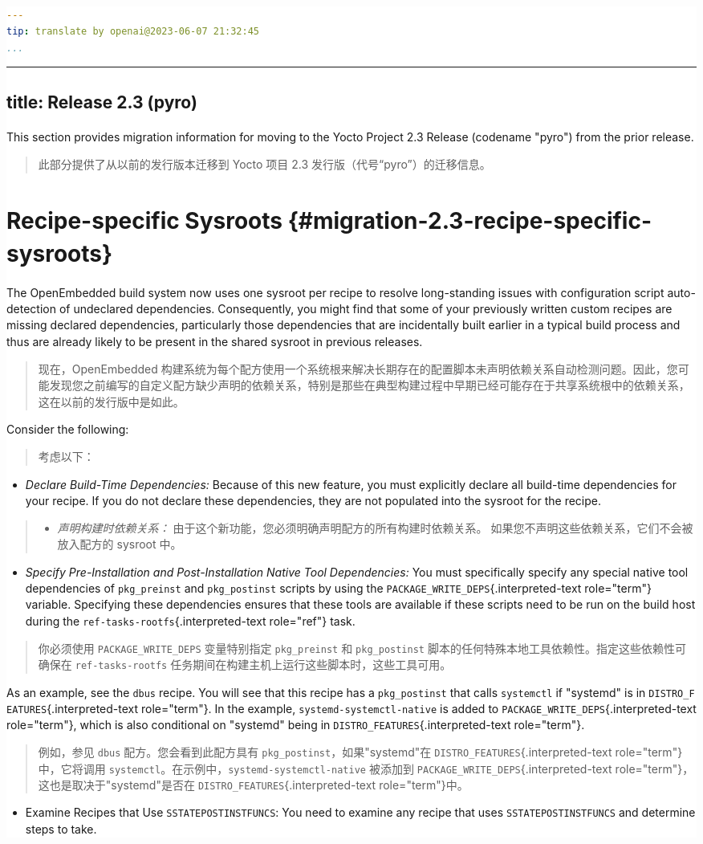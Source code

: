 ```yaml
---
tip: translate by openai@2023-06-07 21:32:45
...
```

---
title: Release 2.3 (pyro)
-------------------------

This section provides migration information for moving to the Yocto Project 2.3 Release (codename \"pyro\") from the prior release.

> 此部分提供了从以前的发行版本迁移到 Yocto 项目 2.3 发行版（代号“pyro”）的迁移信息。

# Recipe-specific Sysroots {#migration-2.3-recipe-specific-sysroots}

The OpenEmbedded build system now uses one sysroot per recipe to resolve long-standing issues with configuration script auto-detection of undeclared dependencies. Consequently, you might find that some of your previously written custom recipes are missing declared dependencies, particularly those dependencies that are incidentally built earlier in a typical build process and thus are already likely to be present in the shared sysroot in previous releases.

> 现在，OpenEmbedded 构建系统为每个配方使用一个系统根来解决长期存在的配置脚本未声明依赖关系自动检测问题。因此，您可能发现您之前编写的自定义配方缺少声明的依赖关系，特别是那些在典型构建过程中早期已经可能存在于共享系统根中的依赖关系，这在以前的发行版中是如此。

Consider the following:

> 考虑以下：

- *Declare Build-Time Dependencies:* Because of this new feature, you must explicitly declare all build-time dependencies for your recipe. If you do not declare these dependencies, they are not populated into the sysroot for the recipe.

> - *声明构建时依赖关系：* 由于这个新功能，您必须明确声明配方的所有构建时依赖关系。 如果您不声明这些依赖关系，它们不会被放入配方的 sysroot 中。

- *Specify Pre-Installation and Post-Installation Native Tool Dependencies:* You must specifically specify any special native tool dependencies of `pkg_preinst` and `pkg_postinst` scripts by using the `PACKAGE_WRITE_DEPS`{.interpreted-text role="term"} variable. Specifying these dependencies ensures that these tools are available if these scripts need to be run on the build host during the `ref-tasks-rootfs`{.interpreted-text role="ref"} task.

> 你必须使用 `PACKAGE_WRITE_DEPS` 变量特别指定 `pkg_preinst` 和 `pkg_postinst` 脚本的任何特殊本地工具依赖性。指定这些依赖性可确保在 `ref-tasks-rootfs` 任务期间在构建主机上运行这些脚本时，这些工具可用。

As an example, see the `dbus` recipe. You will see that this recipe has a `pkg_postinst` that calls `systemctl` if \"systemd\" is in `DISTRO_FEATURES`{.interpreted-text role="term"}. In the example, `systemd-systemctl-native` is added to `PACKAGE_WRITE_DEPS`{.interpreted-text role="term"}, which is also conditional on \"systemd\" being in `DISTRO_FEATURES`{.interpreted-text role="term"}.

> 例如，参见 `dbus` 配方。您会看到此配方具有 `pkg_postinst`，如果\"systemd\"在 `DISTRO_FEATURES`{.interpreted-text role="term"}中，它将调用 `systemctl`。在示例中，`systemd-systemctl-native` 被添加到 `PACKAGE_WRITE_DEPS`{.interpreted-text role="term"}，这也是取决于\"systemd\"是否在 `DISTRO_FEATURES`{.interpreted-text role="term"}中。

- Examine Recipes that Use `SSTATEPOSTINSTFUNCS`: You need to examine any recipe that uses `SSTATEPOSTINSTFUNCS` and determine steps to take.
